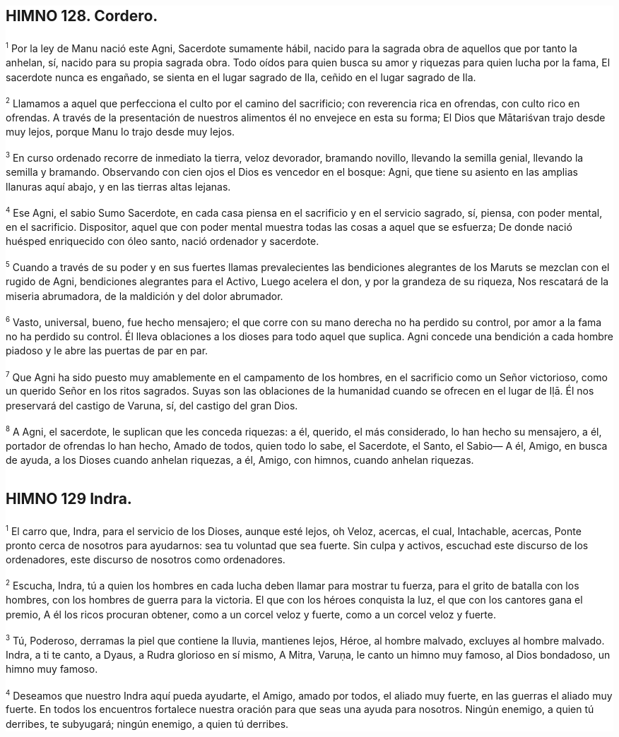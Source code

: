 <span id="h128"></span>

## HIMNO 128. Cordero.

<p id="v1"><sup><small>1</small></sup> Por la ley de Manu nació este Agni, Sacerdote sumamente hábil, nacido para la sagrada obra de aquellos que por tanto la anhelan, sí, nacido para su propia sagrada obra.
Todo oídos para quien busca su amor y riquezas para quien lucha por la fama,
El sacerdote nunca es engañado, se sienta en el lugar sagrado de Ila, ceñido en el lugar sagrado de Ila.
<p id="v2"><sup><small>2</small></sup> Llamamos a aquel que perfecciona el culto por el camino del sacrificio; con reverencia rica en ofrendas, con culto rico en ofrendas.
A través de la presentación de nuestros alimentos él no envejece en esta su forma;
El Dios que Mātariśvan trajo desde muy lejos, porque Manu lo trajo desde muy lejos.
<p id="v3"><sup><small>3</small></sup> En curso ordenado recorre de inmediato la tierra, veloz devorador, bramando novillo, llevando la semilla genial, llevando la semilla y bramando.
Observando con cien ojos el Dios es vencedor en el bosque:
Agni, que tiene su asiento en las amplias llanuras aquí abajo, y en las tierras altas lejanas.
<p id="v4"><sup><small>4</small></sup> Ese Agni, el sabio Sumo Sacerdote, en cada casa piensa en el sacrificio y en el servicio sagrado, sí, piensa, con poder mental, en el sacrificio.
Dispositor, aquel que con poder mental muestra todas las cosas a aquel que se esfuerza;
De donde nació huésped enriquecido con óleo santo, nació ordenador y sacerdote.
<p id="v5"><sup><small>5</small></sup> Cuando a través de su poder y en sus fuertes llamas prevalecientes las bendiciones alegrantes de los Maruts se mezclan con el rugido de Agni, bendiciones alegrantes para el Activo,
Luego acelera el don, y por la grandeza de su riqueza,
Nos rescatará de la miseria abrumadora, de la maldición y del dolor abrumador.
<p id="v6"><sup><small>6</small></sup> Vasto, universal, bueno, fue hecho mensajero; el que corre con su mano derecha no ha perdido su control, por amor a la fama no ha perdido su control.
Él lleva oblaciones a los dioses para todo aquel que suplica.
Agni concede una bendición a cada hombre piadoso y le abre las puertas de par en par.
<p id="v7"><sup><small>7</small></sup> Que Agni ha sido puesto muy amablemente en el campamento de los hombres, en el sacrificio como un Señor victorioso, como un querido Señor en los ritos sagrados.
Suyas son las oblaciones de la humanidad cuando se ofrecen en el lugar de Iḷā.
Él nos preservará del castigo de Varuna, sí, del castigo del gran Dios.
<p id="v8"><sup><small>8</small></sup> A Agni, el sacerdote, le suplican que les conceda riquezas: a él, querido, el más considerado, lo han hecho su mensajero, a él, portador de ofrendas lo han hecho,
Amado de todos, quien todo lo sabe, el Sacerdote, el Santo, el Sabio—
A él, Amigo, en busca de ayuda, a los Dioses cuando anhelan riquezas, a él, Amigo, con himnos, cuando anhelan riquezas.

<span id="h129"></span>

## HIMNO 129 Indra.

<p id="v1"><sup><small>1</small></sup> El carro que, Indra, para el servicio de los Dioses, aunque esté lejos, oh Veloz, acercas, el cual, Intachable, acercas,
Ponte pronto cerca de nosotros para ayudarnos: sea tu voluntad que sea fuerte.
Sin culpa y activos, escuchad este discurso de los ordenadores, este discurso de nosotros como ordenadores.
<p id="v2"><sup><small>2</small></sup> Escucha, Indra, tú a quien los hombres en cada lucha deben llamar para mostrar tu fuerza, para el grito de batalla con los hombres, con los hombres de guerra para la victoria.
El que con los héroes conquista la luz, el que con los cantores gana el premio,
A él los ricos procuran obtener, como a un corcel veloz y fuerte, como a un corcel veloz y fuerte.
<p id="v3"><sup><small>3</small></sup> Tú, Poderoso, derramas la piel que contiene la lluvia, mantienes lejos, Héroe, al hombre malvado, excluyes al hombre malvado.
Indra, a ti te canto, a Dyaus, a Rudra glorioso en sí mismo,
A Mitra, Varuṇa, le canto un himno muy famoso, al Dios bondadoso, un himno muy famoso.
<p id="v4"><sup><small>4</small></sup> Deseamos que nuestro Indra aquí pueda ayudarte, el Amigo, amado por todos, el aliado muy fuerte, en las guerras el aliado muy fuerte.
En todos los encuentros fortalece nuestra oración para que seas una ayuda para nosotros.
Ningún enemigo, a quien tú derribes, te subyugará; ningún enemigo, a quien tú derribes.
